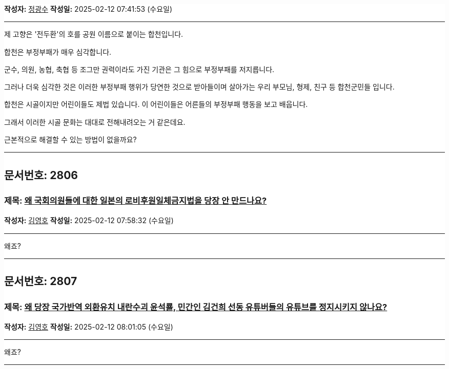 **작성자:** [정광수](https://q4all.kr/user/profile/4060)
**작성일:** 2025-02-12 07:41:53 (수요일)

---

제 고향은 '전두환'의 호를 공원 이름으로 붙이는 합천입니다.

합천은 부정부패가 매우 심각합니다.

군수, 의원, 농협, 축협 등 조그만 권력이라도 가진 기관은 그 힘으로 부정부패를 저지릅니다.

그러나 더욱 심각한 것은 이러한 부정부패 행위가 당연한 것으로 받아들이며 살아가는 우리 부모님, 형제, 친구 등 합천군민들 입니다.

합천은 시골이지만 어린이들도 제법 있습니다. 이 어린이들은 어른들의 부정부패 행동을 보고 배웁니다.

그래서 이러한 시골 문화는 대대로 전해내려오는 거 같은데요.

근본적으로 해결할 수 있는 방법이 없을까요?

---





## 문서번호: 2806

### 제목: [왜 국회의원들에 대한 일본의 로비후원일체금지법을 당장 안 만드나요?](https://q4all.kr/redirect/detail/d78805c4-9d79-461a-9042-36b281c4e664)

**작성자:** [김영호](https://q4all.kr/user/profile/363)
**작성일:** 2025-02-12 07:58:32 (수요일)

---

왜죠?

---





## 문서번호: 2807

### 제목: [왜 당장 국가반역 외환유치 내란수괴 윤석룔, 민간인 김건희 선동 유튜버들의 유튜브를 정지시키지 않나요?](https://q4all.kr/redirect/detail/1298cd9e-ace8-44bf-a356-fdc355c4f77c)

**작성자:** [김영호](https://q4all.kr/user/profile/363)
**작성일:** 2025-02-12 08:01:05 (수요일)

---

왜죠?

---



